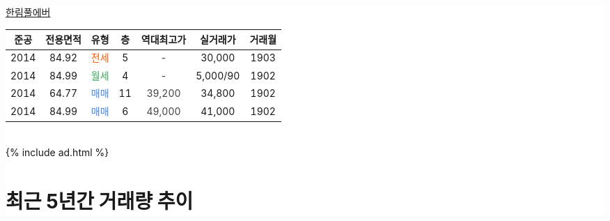 [한림풀에버](https://search.naver.com/search.naver?query=%EA%B2%BD%EC%83%81%EB%82%A8%EB%8F%84+%EC%B0%BD%EC%9B%90%EC%8B%9C+%EC%84%B1%EC%82%B0%EA%B5%AC+%EA%B0%80%EC%9D%8C%EB%8F%99+%ED%95%9C%EB%A6%BC%ED%92%80%EC%97%90%EB%B2%84)

|준공|전용면적|유형|층|역대최고가|실거래가|거래월|
|:---:|:---:|:---:|:---:|:---:|:---:|:---:|
|2014|84.92|<span style="color:#ff5a00">전세</span>|5|<span style="color:#444444">-</span>|30,000|1903|
|2014|84.99|<span style="color:#34a853">월세</span>|4|<span style="color:#444444">-</span>|5,000/90|1902|
|2014|64.77|<span style="color:#4285f3">매매</span>|11|<span style="color:#444444">39,200</span>|34,800|1902|
|2014|84.99|<span style="color:#4285f3">매매</span>|6|<span style="color:#444444">49,000</span>|41,000|1902|


<br>
{% include ad.html %}
<br>

# 최근 5년간 거래량 추이


<div style="width:100%;">
    <canvas id="deal_progress" height="200"></canvas>
</div>

<script>
new Chart(document.getElementById("deal_progress"), {
    type: 'line',
    data: {
        labels: ['201404','201405','201406','201407','201408','201409','201410','201411','201412','201501','201502','201503','201504','201505','201506','201507','201508','201509','201510','201511','201512','201601','201602','201603','201604','201605','201606','201607','201608','201609','201610','201611','201612','201701','201702','201703','201704','201705','201706','201707','201708','201709','201710','201711','201712','201801','201802','201803','201804','201805','201806','201807','201808','201809','201810','201811','201812','201901','201902','201903','201904'],
        datasets: [{
            label: '매매',
            pointRadius: 1,
            data: [31, 39, 57, 88, 51, 57, 37, 33, 26, 43, 21, 35, 22, 19, 29, 14, 11, 18, 20, 14, 7, 1, 3, 8, 6, 4, 15, 13, 12, 22, 17, 20, 8, 5, 10, 16, 23, 8, 17, 30, 27, 19, 26, 21, 13, 55, 38, 30, 26, 23, 10, 13, 19, 21, 34, 49, 7, 13, 40, 16, 4],
            borderColor: "rgba(255, 201, 14, 1)",
            backgroundColor: "rgba(255, 201, 14, 0.5)",
            fill: false,
            lineTension: 0
        },{
            label: '전월세',
            pointRadius: 1,
            data: [26, 19, 41, 42, 37, 66, 45, 19, 16, 18, 10, 24, 17, 16, 14, 15, 19, 13, 16, 13, 14, 8, 12, 4, 12, 10, 9, 5, 14, 11, 18, 15, 13, 15, 43, 39, 58, 104, 113, 95, 77, 51, 30, 27, 31, 124, 77, 60, 29, 33, 27, 22, 20, 17, 31, 23, 24, 27, 34, 25, 14],
            borderColor: "rgba(0, 141, 185, 1)",
            backgroundColor: "rgba(0, 141, 185, 0.5)",
            fill: false,
            lineTension: 0
        }
        ]
    },
    options: {
        responsive: true,
        title: {
            display: false
        },
        tooltips: {
